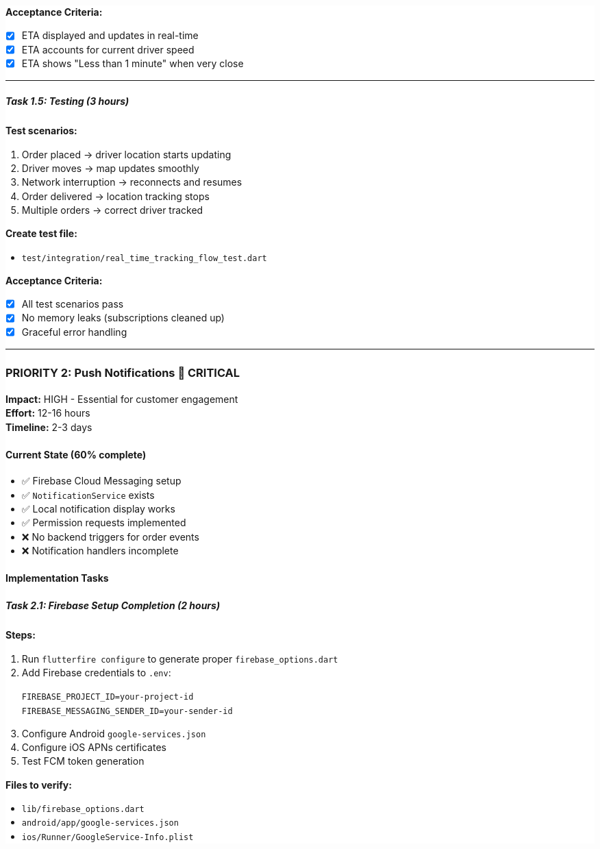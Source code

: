 **Acceptance Criteria:**
- [x] ETA displayed and updates in real-time
- [x] ETA accounts for current driver speed
- [x] ETA shows "Less than 1 minute" when very close

---

##### **Task 1.5: Testing** (3 hours)
**Test scenarios:**
1. Order placed → driver location starts updating
2. Driver moves → map updates smoothly
3. Network interruption → reconnects and resumes
4. Order delivered → location tracking stops
5. Multiple orders → correct driver tracked

**Create test file:**
- `test/integration/real_time_tracking_flow_test.dart`

**Acceptance Criteria:**
- [x] All test scenarios pass
- [x] No memory leaks (subscriptions cleaned up)
- [x] Graceful error handling

---

### **PRIORITY 2: Push Notifications** 🔴 CRITICAL
**Impact:** HIGH - Essential for customer engagement  
**Effort:** 12-16 hours  
**Timeline:** 2-3 days

#### Current State (60% complete)
- ✅ Firebase Cloud Messaging setup
- ✅ `NotificationService` exists
- ✅ Local notification display works
- ✅ Permission requests implemented
- ❌ No backend triggers for order events
- ❌ Notification handlers incomplete

#### Implementation Tasks

##### **Task 2.1: Firebase Setup Completion** (2 hours)
**Steps:**
1. Run `flutterfire configure` to generate proper `firebase_options.dart`
2. Add Firebase credentials to `.env`:
   ```env
   FIREBASE_PROJECT_ID=your-project-id
   FIREBASE_MESSAGING_SENDER_ID=your-sender-id
   ```
3. Configure Android `google-services.json`
4. Configure iOS APNs certificates
5. Test FCM token generation

**Files to verify:**
- `lib/firebase_options.dart`
- `android/app/google-services.json`
- `ios/Runner/GoogleService-Info.plist`
